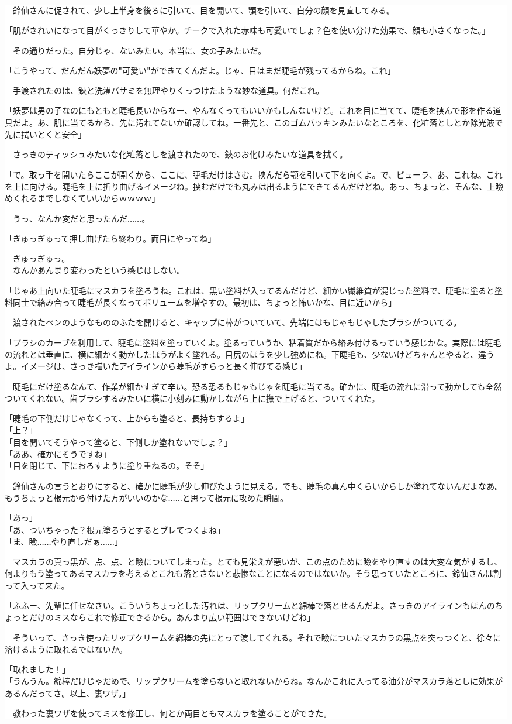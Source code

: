&emsp;鈴仙さんに促されて、少し上半身を後ろに引いて、目を開いて、顎を引いて、自分の顔を見直してみる。</br>

「肌がきれいになって目がくっきりして華やか。チークで入れた赤味も可愛いでしょ？色を使い分けた効果で、顔も小さくなった。」</br>

&emsp;その通りだった。自分じゃ、ないみたい。本当に、女の子みたいだ。</br>

「こうやって、だんだん妖夢の"可愛い"ができてくんだよ。じゃ、目はまだ睫毛が残ってるからね。これ」</br>

&emsp;手渡されたのは、鋏と洗濯バサミを無理やりくっつけたような妙な道具。何だこれ。</br>

「妖夢は男の子なのにもともと睫毛長いからなー、やんなくってもいいかもしんないけど。これを目に当てて、睫毛を挟んで形を作る道具だよ。あ、肌に当てるから、先に汚れてないか確認してね。一番先と、このゴムパッキンみたいなところを、化粧落としとか除光液で先に拭いとくと安全」</br>

&emsp;さっきのティッシュみたいな化粧落としを渡されたので、鋏のお化けみたいな道具を拭く。</br>

「で。取っ手を開いたらここが開くから、ここに、睫毛だけはさむ。挟んだら顎を引いて下を向くよ。で、ビューラ、あ、これね。これを上に向ける。睫毛を上に折り曲げるイメージね。挟むだけでも丸みは出るようにできてるんだけどね。あっ、ちょっと、そんな、上瞼めくれるまでしなくていいからｗｗｗｗ」</br>

&emsp;うっ、なんか変だと思ったんだ……。</br>

「ぎゅっぎゅって押し曲げたら終わり。両目にやってね」</br>

&emsp;ぎゅっぎゅっ。</br>
&emsp;なんかあんまり変わったという感じはしない。</br>

「じゃあ上向いた睫毛にマスカラを塗ろうね。これは、黒い塗料が入ってるんだけど、細かい繊維質が混じった塗料で、睫毛に塗ると塗料同士で絡み合って睫毛が長くなってボリュームを増やすの。最初は、ちょっと怖いかな、目に近いから」</br>

&emsp;渡されたペンのようなもののふたを開けると、キャップに棒がついていて、先端にはもじゃもじゃしたブラシがついてる。</br>

「ブラシのカーブを利用して、睫毛に塗料を塗っていくよ。塗るっていうか、粘着質だから絡み付けるっていう感じかな。実際には睫毛の流れとは垂直に、横に細かく動かしたほうがよく塗れる。目尻のほうを少し強めにね。下睫毛も、少ないけどちゃんとやると、違うよ。イメージは、さっき描いたアイラインから睫毛がすらっと長く伸びてる感じ」</br>

&emsp;睫毛にだけ塗るなんて、作業が細かすぎて辛い。恐る恐るもじゃもじゃを睫毛に当てる。確かに、睫毛の流れに沿って動かしても全然ついてくれない。歯ブラシするみたいに横に小刻みに動かしながら上に撫で上げると、ついてくれた。</br>

「睫毛の下側だけじゃなくって、上からも塗ると、長持ちするよ」</br>
「上？」</br>
「目を開いてそうやって塗ると、下側しか塗れないでしょ？」</br>
「ああ、確かにそうですね」</br>
「目を閉じて、下におろすように塗り重ねるの。そそ」</br>

&emsp;鈴仙さんの言うとおりにすると、確かに睫毛が少し伸びたように見える。でも、睫毛の真ん中くらいからしか塗れてないんだよなあ。もうちょっと根元から付けた方がいいのかな……と思って根元に攻めた瞬間。</br>

「あっ」</br>
「あ、ついちゃった？根元塗ろうとするとブレてつくよね」</br>
「ま、瞼……やり直しだぁ……」</br>

&emsp;マスカラの真っ黒が、点、点、と瞼についてしまった。とても見栄えが悪いが、この点のために瞼をやり直すのは大変な気がするし、何よりもう塗ってあるマスカラを考えるとこれも落とさないと悲惨なことになるのではないか。そう思っていたところに、鈴仙さんは割って入って来た。</br>

「ふふー、先輩に任せなさい。こういうちょっとした汚れは、リップクリームと綿棒で落とせるんだよ。さっきのアイラインもほんのちょっとだけのミスならこれで修正できるから。あんまり広い範囲はできないけどね」</br>

&emsp;そういって、さっき使ったリップクリームを綿棒の先にとって渡してくれる。それで瞼についたマスカラの黒点を突っつくと、徐々に溶けるように取れるではないか。</br>

「取れました！」</br>
「うんうん。綿棒だけじゃだめで、リップクリームを塗らないと取れないからね。なんかこれに入ってる油分がマスカラ落としに効果があるんだってさ。以上、裏ワザ。」</br>

&emsp;教わった裏ワザを使ってミスを修正し、何とか両目ともマスカラを塗ることができた。</br>
